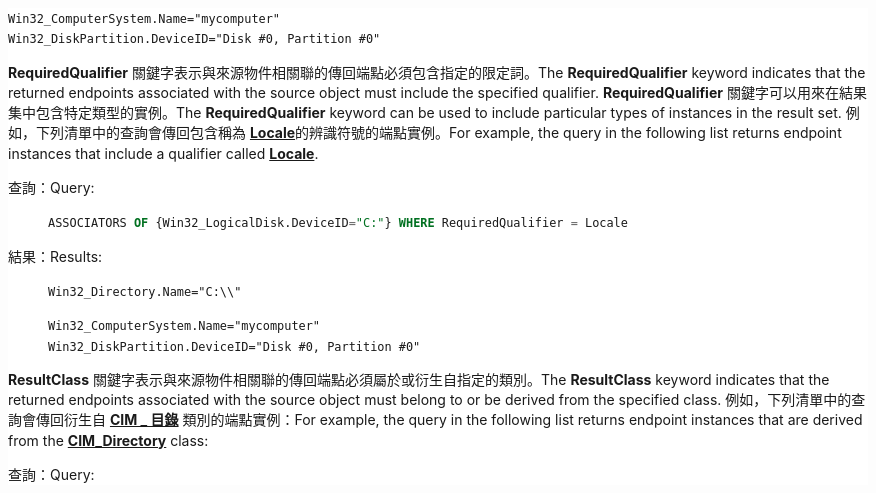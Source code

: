 ``` syntax
Win32_ComputerSystem.Name="mycomputer"
Win32_DiskPartition.DeviceID="Disk #0, Partition #0"
```

</dd> </dl>

<span data-ttu-id="e2053-135">**RequiredQualifier** 關鍵字表示與來源物件相關聯的傳回端點必須包含指定的限定詞。</span><span class="sxs-lookup"><span data-stu-id="e2053-135">The **RequiredQualifier** keyword indicates that the returned endpoints associated with the source object must include the specified qualifier.</span></span> <span data-ttu-id="e2053-136">**RequiredQualifier** 關鍵字可以用來在結果集中包含特定類型的實例。</span><span class="sxs-lookup"><span data-stu-id="e2053-136">The **RequiredQualifier** keyword can be used to include particular types of instances in the result set.</span></span> <span data-ttu-id="e2053-137">例如，下列清單中的查詢會傳回包含稱為 [**Locale**](swbemobjectpath-locale.md)的辨識符號的端點實例。</span><span class="sxs-lookup"><span data-stu-id="e2053-137">For example, the query in the following list returns endpoint instances that include a qualifier called [**Locale**](swbemobjectpath-locale.md).</span></span>

<dl> <dt>

<span data-ttu-id="e2053-138"><span id="Query_"></span><span id="query_"></span><span id="QUERY_"></span>查詢：</span><span class="sxs-lookup"><span data-stu-id="e2053-138"><span id="Query_"></span><span id="query_"></span><span id="QUERY_"></span>Query:</span></span>
</dt> <dd>


```sql
ASSOCIATORS OF {Win32_LogicalDisk.DeviceID="C:"} WHERE RequiredQualifier = Locale
```



</dd> <dt>

<span data-ttu-id="e2053-139"><span id="Results_"></span><span id="results_"></span><span id="RESULTS_"></span>結果：</span><span class="sxs-lookup"><span data-stu-id="e2053-139"><span id="Results_"></span><span id="results_"></span><span id="RESULTS_"></span>Results:</span></span>
</dt> <dd>

``` syntax
Win32_Directory.Name="C:\\"
```

``` syntax
Win32_ComputerSystem.Name="mycomputer"
Win32_DiskPartition.DeviceID="Disk #0, Partition #0"
```

</dd> </dl>

<span data-ttu-id="e2053-140">**ResultClass** 關鍵字表示與來源物件相關聯的傳回端點必須屬於或衍生自指定的類別。</span><span class="sxs-lookup"><span data-stu-id="e2053-140">The **ResultClass** keyword indicates that the returned endpoints associated with the source object must belong to or be derived from the specified class.</span></span> <span data-ttu-id="e2053-141">例如，下列清單中的查詢會傳回衍生自 [**CIM \_ 目錄**](/windows/desktop/CIMWin32Prov/cim-directory) 類別的端點實例：</span><span class="sxs-lookup"><span data-stu-id="e2053-141">For example, the query in the following list returns endpoint instances that are derived from the [**CIM\_Directory**](/windows/desktop/CIMWin32Prov/cim-directory) class:</span></span>

<dl> <dt>

<span data-ttu-id="e2053-142"><span id="Query_"></span><span id="query_"></span><span id="QUERY_"></span>查詢：</span><span class="sxs-lookup"><span data-stu-id="e2053-142"><span id="Query_"></span><span id="query_"></span><span id="QUERY_"></span>Query:</span></span>
</dt> <dd>
